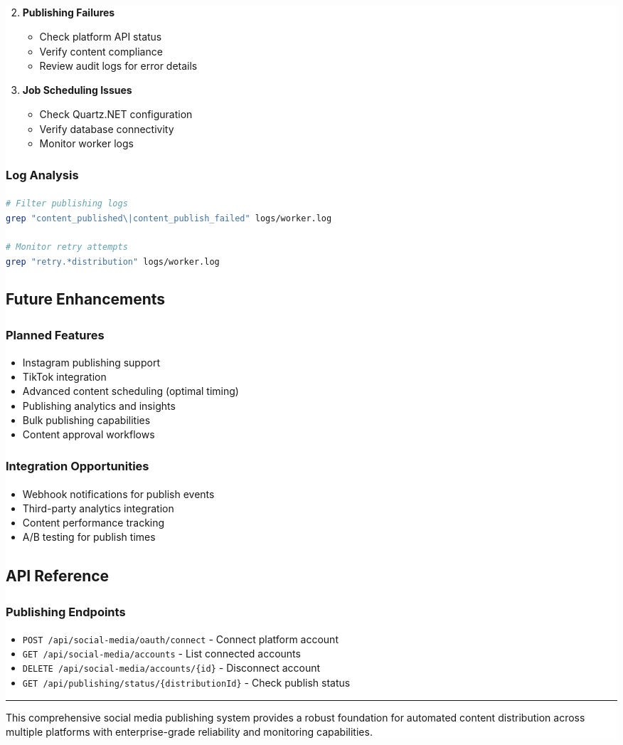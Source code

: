 2. **Publishing Failures**
   - Check platform API status
   - Verify content compliance
   - Review audit logs for error details

3. **Job Scheduling Issues**
   - Check Quartz.NET configuration
   - Verify database connectivity
   - Monitor worker logs

### Log Analysis
```bash
# Filter publishing logs
grep "content_published\|content_publish_failed" logs/worker.log

# Monitor retry attempts
grep "retry.*distribution" logs/worker.log
```

## Future Enhancements

### Planned Features
- Instagram publishing support
- TikTok integration
- Advanced content scheduling (optimal timing)
- Publishing analytics and insights
- Bulk publishing capabilities
- Content approval workflows

### Integration Opportunities
- Webhook notifications for publish events
- Third-party analytics integration
- Content performance tracking
- A/B testing for publish times

## API Reference

### Publishing Endpoints
- `POST /api/social-media/oauth/connect` - Connect platform account
- `GET /api/social-media/accounts` - List connected accounts  
- `DELETE /api/social-media/accounts/{id}` - Disconnect account
- `GET /api/publishing/status/{distributionId}` - Check publish status

---

This comprehensive social media publishing system provides a robust foundation for automated content distribution across multiple platforms with enterprise-grade reliability and monitoring capabilities.
